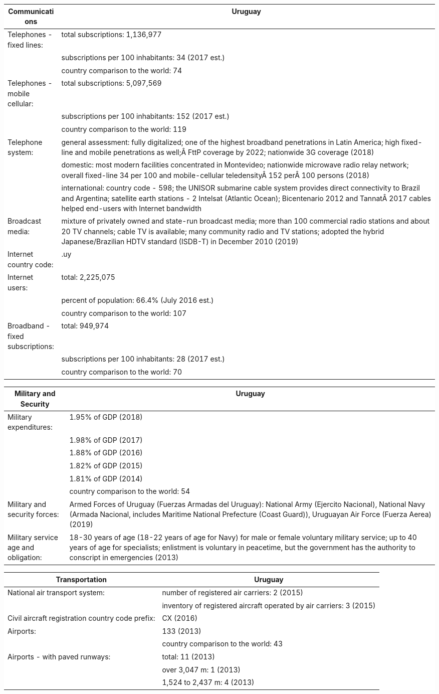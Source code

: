 | Communications | Uruguay |
| --- | --- |
| Telephones - fixed lines: | total subscriptions: 1,136,977 |
| | subscriptions per 100 inhabitants: 34 (2017 est.) |
| | country comparison to the world: 74 |
| Telephones - mobile cellular: | total subscriptions: 5,097,569 |
| | subscriptions per 100 inhabitants: 152 (2017 est.) |
| | country comparison to the world: 119 |
| Telephone system: | general assessment: fully digitalized; one of the highest broadband penetrations in Latin America; high fixed-line and mobile penetrations as well;Â FttP coverage by 2022; nationwide 3G coverage (2018) |
| | domestic: most modern facilities concentrated in Montevideo; nationwide microwave radio relay network; overall fixed-line 34 per 100 and mobile-cellular teledensityÂ 152 perÂ 100 persons (2018) |
| | international: country code - 598; the UNISOR submarine cable system provides direct connectivity to Brazil and Argentina; satellite earth stations - 2 Intelsat (Atlantic Ocean); Bicentenario 2012 and TannatÂ 2017 cables helped end-users with Internet bandwidth |
| Broadcast media: | mixture of privately owned and state-run broadcast media; more than 100 commercial radio stations and about 20 TV channels; cable TV is available; many community radio and TV stations; adopted the hybrid Japanese/Brazilian HDTV standard (ISDB-T) in December 2010 (2019) |
| Internet country code: | .uy |
| Internet users: | total: 2,225,075 |
| | percent of population: 66.4% (July 2016 est.) |
| | country comparison to the world: 107 |
| Broadband - fixed subscriptions: | total: 949,974 |
| | subscriptions per 100 inhabitants: 28 (2017 est.) |
| | country comparison to the world: 70 |

| Military and Security | Uruguay |
| --- | --- |
| Military expenditures: | 1.95% of GDP (2018) |
| | 1.98% of GDP (2017) |
| | 1.88% of GDP (2016) |
| | 1.82% of GDP (2015) |
| | 1.81% of GDP (2014) |
| | country comparison to the world: 54 |
| Military and security forces: | Armed Forces of Uruguay (Fuerzas Armadas del Uruguay): National Army (Ejercito Nacional), National Navy (Armada Nacional, includes Maritime National Prefecture (Coast Guard)), Uruguayan Air Force (Fuerza Aerea) (2019) |
| Military service age and obligation: | 18-30 years of age (18-22 years of age for Navy) for male or female voluntary military service; up to 40 years of age for specialists; enlistment is voluntary in peacetime, but the government has the authority to conscript in emergencies (2013) |

| Transportation | Uruguay |
| --- | --- |
| National air transport system: | number of registered air carriers: 2 (2015) |
| | inventory of registered aircraft operated by air carriers: 3 (2015) |
| Civil aircraft registration country code prefix: | CX (2016) |
| Airports: | 133 (2013) |
| | country comparison to the world: 43 |
| Airports - with paved runways: | total: 11 (2013) |
| | over 3,047 m: 1 (2013) |
| | 1,524 to 2,437 m: 4 (2013) |